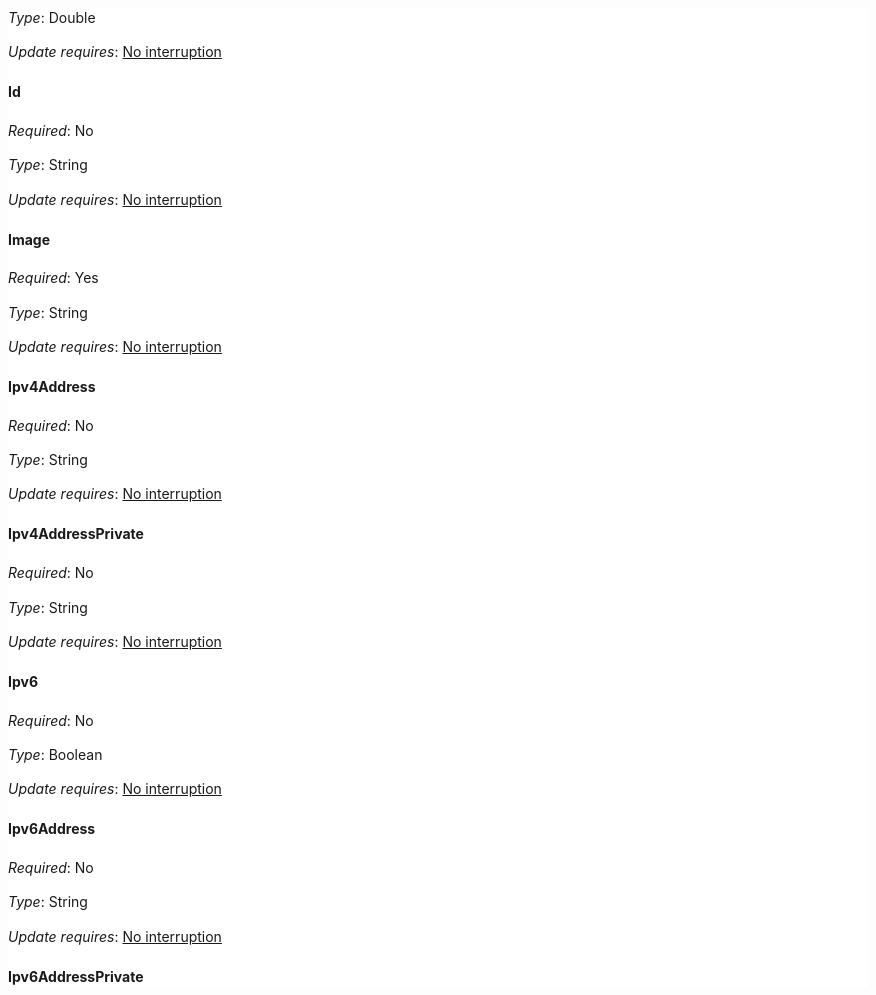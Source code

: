 _Type_: Double

_Update requires_: [No interruption](https://docs.aws.amazon.com/AWSCloudFormation/latest/UserGuide/using-cfn-updating-stacks-update-behaviors.html#update-no-interrupt)

#### Id

_Required_: No

_Type_: String

_Update requires_: [No interruption](https://docs.aws.amazon.com/AWSCloudFormation/latest/UserGuide/using-cfn-updating-stacks-update-behaviors.html#update-no-interrupt)

#### Image

_Required_: Yes

_Type_: String

_Update requires_: [No interruption](https://docs.aws.amazon.com/AWSCloudFormation/latest/UserGuide/using-cfn-updating-stacks-update-behaviors.html#update-no-interrupt)

#### Ipv4Address

_Required_: No

_Type_: String

_Update requires_: [No interruption](https://docs.aws.amazon.com/AWSCloudFormation/latest/UserGuide/using-cfn-updating-stacks-update-behaviors.html#update-no-interrupt)

#### Ipv4AddressPrivate

_Required_: No

_Type_: String

_Update requires_: [No interruption](https://docs.aws.amazon.com/AWSCloudFormation/latest/UserGuide/using-cfn-updating-stacks-update-behaviors.html#update-no-interrupt)

#### Ipv6

_Required_: No

_Type_: Boolean

_Update requires_: [No interruption](https://docs.aws.amazon.com/AWSCloudFormation/latest/UserGuide/using-cfn-updating-stacks-update-behaviors.html#update-no-interrupt)

#### Ipv6Address

_Required_: No

_Type_: String

_Update requires_: [No interruption](https://docs.aws.amazon.com/AWSCloudFormation/latest/UserGuide/using-cfn-updating-stacks-update-behaviors.html#update-no-interrupt)

#### Ipv6AddressPrivate
